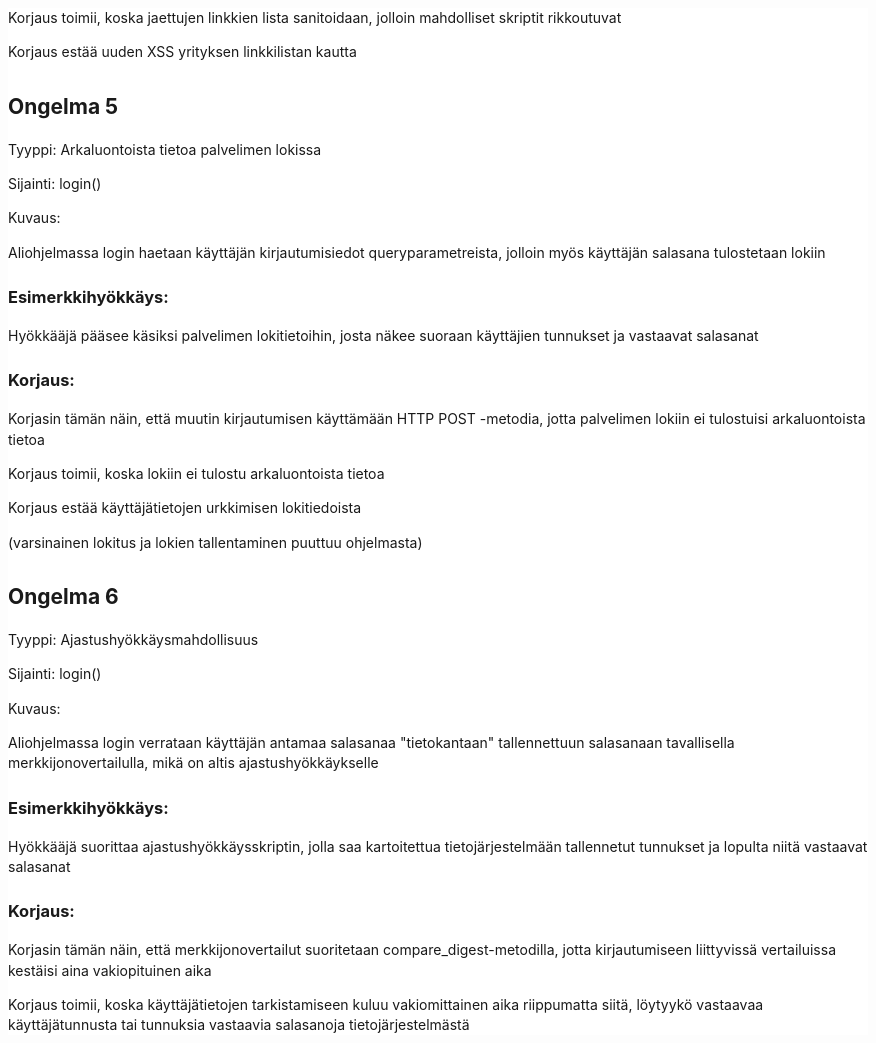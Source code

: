 Korjaus toimii, koska jaettujen linkkien lista sanitoidaan, jolloin mahdolliset skriptit rikkoutuvat

Korjaus estää uuden XSS yrityksen linkkilistan kautta



## Ongelma 5
Tyyppi:   Arkaluontoista tietoa palvelimen lokissa

Sijainti: login()

Kuvaus:

Aliohjelmassa login haetaan käyttäjän kirjautumisiedot queryparametreista, 
jolloin myös käyttäjän salasana tulostetaan lokiin

### Esimerkkihyökkäys: 

Hyökkääjä pääsee käsiksi palvelimen lokitietoihin, josta näkee suoraan käyttäjien tunnukset 
ja vastaavat salasanat

### Korjaus:


Korjasin tämän näin, että muutin kirjautumisen käyttämään HTTP POST -metodia, jotta palvelimen lokiin ei tulostuisi arkaluontoista tietoa

Korjaus toimii, koska lokiin ei tulostu arkaluontoista tietoa

Korjaus estää käyttäjätietojen urkkimisen lokitiedoista

(varsinainen lokitus ja lokien tallentaminen puuttuu ohjelmasta)



## Ongelma 6
Tyyppi:   Ajastushyökkäysmahdollisuus

Sijainti: login()

Kuvaus:

Aliohjelmassa login verrataan käyttäjän antamaa salasanaa "tietokantaan" tallennettuun 
salasanaan tavallisella merkkijonovertailulla, mikä on altis ajastushyökkäykselle

### Esimerkkihyökkäys: 

Hyökkääjä suorittaa ajastushyökkäysskriptin, jolla saa kartoitettua tietojärjestelmään 
tallennetut tunnukset ja lopulta niitä vastaavat salasanat

### Korjaus:

Korjasin tämän näin, että merkkijonovertailut suoritetaan compare_digest-metodilla, jotta kirjautumiseen liittyvissä vertailuissa kestäisi aina vakiopituinen aika

Korjaus toimii, koska käyttäjätietojen tarkistamiseen kuluu vakiomittainen aika riippumatta siitä, 
löytyykö vastaavaa käyttäjätunnusta tai tunnuksia vastaavia salasanoja tietojärjestelmästä
